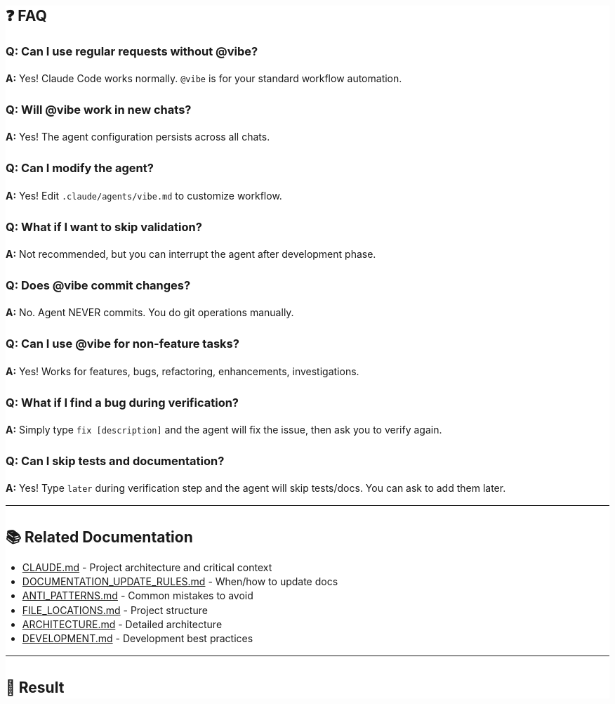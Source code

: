 
## ❓ FAQ

### Q: Can I use regular requests without @vibe?

**A:** Yes! Claude Code works normally. `@vibe` is for your standard workflow automation.

### Q: Will @vibe work in new chats?

**A:** Yes! The agent configuration persists across all chats.

### Q: Can I modify the agent?

**A:** Yes! Edit `.claude/agents/vibe.md` to customize workflow.

### Q: What if I want to skip validation?

**A:** Not recommended, but you can interrupt the agent after development phase.

### Q: Does @vibe commit changes?

**A:** No. Agent NEVER commits. You do git operations manually.

### Q: Can I use @vibe for non-feature tasks?

**A:** Yes! Works for features, bugs, refactoring, enhancements, investigations.

### Q: What if I find a bug during verification?

**A:** Simply type `fix [description]` and the agent will fix the issue, then ask you to verify again.

### Q: Can I skip tests and documentation?

**A:** Yes! Type `later` during verification step and the agent will skip tests/docs. You can ask to add them later.

---

## 📚 Related Documentation

- [CLAUDE.md](../../CLAUDE.md) - Project architecture and critical context
- [DOCUMENTATION_UPDATE_RULES.md](DOCUMENTATION_UPDATE_RULES.md) - When/how to update docs
- [ANTI_PATTERNS.md](ANTI_PATTERNS.md) - Common mistakes to avoid
- [FILE_LOCATIONS.md](FILE_LOCATIONS.md) - Project structure
- [ARCHITECTURE.md](../ARCHITECTURE.md) - Detailed architecture
- [DEVELOPMENT.md](../DEVELOPMENT.md) - Development best practices

---

## 🎉 Result
